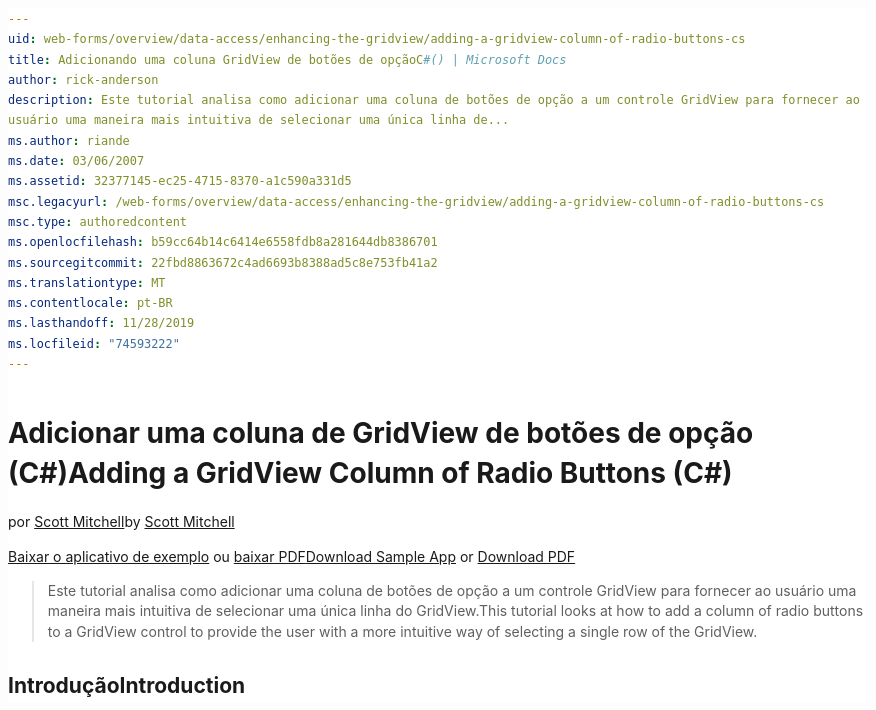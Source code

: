 ```yaml
---
uid: web-forms/overview/data-access/enhancing-the-gridview/adding-a-gridview-column-of-radio-buttons-cs
title: Adicionando uma coluna GridView de botões de opçãoC#() | Microsoft Docs
author: rick-anderson
description: Este tutorial analisa como adicionar uma coluna de botões de opção a um controle GridView para fornecer ao usuário uma maneira mais intuitiva de selecionar uma única linha de...
ms.author: riande
ms.date: 03/06/2007
ms.assetid: 32377145-ec25-4715-8370-a1c590a331d5
msc.legacyurl: /web-forms/overview/data-access/enhancing-the-gridview/adding-a-gridview-column-of-radio-buttons-cs
msc.type: authoredcontent
ms.openlocfilehash: b59cc64b14c6414e6558fdb8a281644db8386701
ms.sourcegitcommit: 22fbd8863672c4ad6693b8388ad5c8e753fb41a2
ms.translationtype: MT
ms.contentlocale: pt-BR
ms.lasthandoff: 11/28/2019
ms.locfileid: "74593222"
---
```

# <a name="adding-a-gridview-column-of-radio-buttons-c"></a><span data-ttu-id="c7a40-103">Adicionar uma coluna de GridView de botões de opção (C#)</span><span class="sxs-lookup"><span data-stu-id="c7a40-103">Adding a GridView Column of Radio Buttons (C#)</span></span>

<span data-ttu-id="c7a40-104">por [Scott Mitchell](https://twitter.com/ScottOnWriting)</span><span class="sxs-lookup"><span data-stu-id="c7a40-104">by [Scott Mitchell](https://twitter.com/ScottOnWriting)</span></span>

<span data-ttu-id="c7a40-105">[Baixar o aplicativo de exemplo](https://download.microsoft.com/download/4/a/7/4a7a3b18-d80e-4014-8e53-a6a2427f0d93/ASPNET_Data_Tutorial_51_CS.exe) ou [baixar PDF](adding-a-gridview-column-of-radio-buttons-cs/_static/datatutorial51cs1.pdf)</span><span class="sxs-lookup"><span data-stu-id="c7a40-105">[Download Sample App](https://download.microsoft.com/download/4/a/7/4a7a3b18-d80e-4014-8e53-a6a2427f0d93/ASPNET_Data_Tutorial_51_CS.exe) or [Download PDF](adding-a-gridview-column-of-radio-buttons-cs/_static/datatutorial51cs1.pdf)</span></span>

> <span data-ttu-id="c7a40-106">Este tutorial analisa como adicionar uma coluna de botões de opção a um controle GridView para fornecer ao usuário uma maneira mais intuitiva de selecionar uma única linha do GridView.</span><span class="sxs-lookup"><span data-stu-id="c7a40-106">This tutorial looks at how to add a column of radio buttons to a GridView control to provide the user with a more intuitive way of selecting a single row of the GridView.</span></span>

## <a name="introduction"></a><span data-ttu-id="c7a40-107">Introdução</span><span class="sxs-lookup"><span data-stu-id="c7a40-107">Introduction</span></span>
